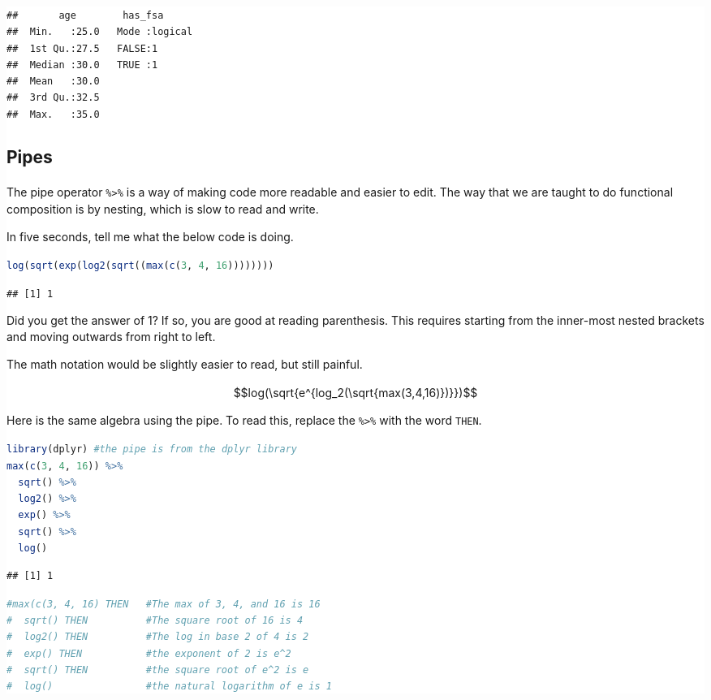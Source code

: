 ```
##       age        has_fsa       
##  Min.   :25.0   Mode :logical  
##  1st Qu.:27.5   FALSE:1        
##  Median :30.0   TRUE :1        
##  Mean   :30.0                  
##  3rd Qu.:32.5                  
##  Max.   :35.0
```

## Pipes

The pipe operator `%>%` is a way of making code more readable and easier to edit. The way that we are taught to do functional composition is by nesting, which is slow to read and write.

In five seconds, tell me what the below code is doing.


```r
log(sqrt(exp(log2(sqrt((max(c(3, 4, 16))))))))
```

```
## [1] 1
```

Did you get the answer of 1?  If so, you are good at reading parenthesis.  This requires starting from the inner-most nested brackets and moving outwards from right to left.

The math notation would be slightly easier to read, but still painful.

$$log(\sqrt{e^{log_2(\sqrt{max(3,4,16)})}})$$

Here is the same algebra using the pipe.  To read this, replace the `%>%` with the word `THEN`.


```r
library(dplyr) #the pipe is from the dplyr library
max(c(3, 4, 16)) %>% 
  sqrt() %>% 
  log2() %>% 
  exp() %>% 
  sqrt() %>% 
  log()
```

```
## [1] 1
```

```r
#max(c(3, 4, 16) THEN   #The max of 3, 4, and 16 is 16
#  sqrt() THEN          #The square root of 16 is 4
#  log2() THEN          #The log in base 2 of 4 is 2
#  exp() THEN           #the exponent of 2 is e^2
#  sqrt() THEN          #the square root of e^2 is e
#  log()                #the natural logarithm of e is 1
```
